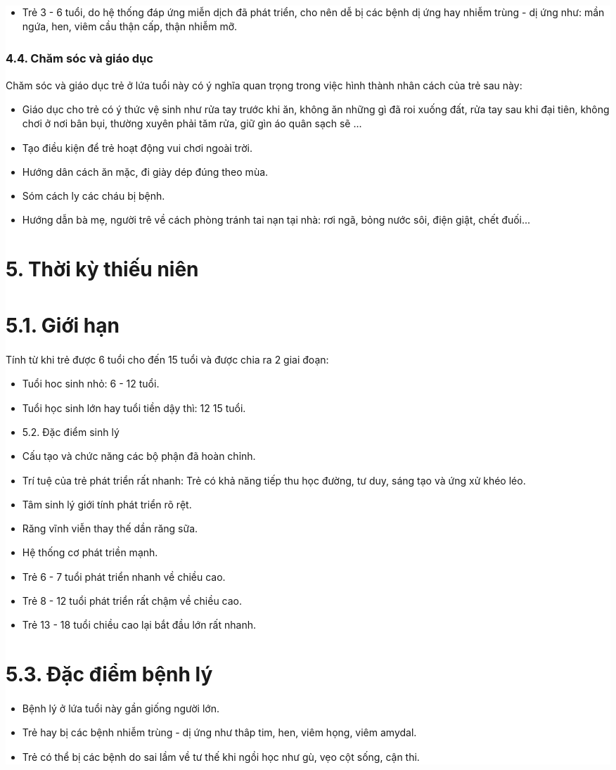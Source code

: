 - Trẻ 3 - 6 tuổi, do hệ thống đáp ứng miễn dịch đã phát triển, cho nên dễ bị các bệnh dị ứng hay nhiễm trùng - dị ứng như: mần ngứa, hen, viêm cầu thận cấp, thận nhiễm mỡ.

### 4.4. Chăm sóc và giáo dục

 Chăm sóc và giáo dục trẻ ở lứa tuổi này có ý nghĩa quan trọng trong việc hình thành nhân cách của trẻ sau này:

- Giáo dục cho trẻ có ý thức vệ sinh như rửa tay trước khi ăn, không ăn những gì đã roi xuống đất, rửa tay sau khi đại tiên, không chơi ở nơi bân bụi, thường xuyên phải tăm rửa, giữ gìn áo quân sạch sẽ ...

- Tạo điều kiện để trẻ hoạt động vui chơi ngoài trời.

- Hướng dân cách ăn mặc, đi giày dép đúng theo mùa.

- Sóm cách ly các cháu bị bệnh.

- Hướng dẫn bà mẹ, người trê về cách phòng tránh tai nạn tại nhà: rơi ngã, bỏng nước sôi, điện giật, chết đuối...

# 5. Thời kỳ thiếu niên

# 5.1. Giới hạn

Tính từ khi trẻ được 6 tuổi cho đến 15 tuổi và được chia ra 2 giai đoạn:

- Tuổi hoc sinh nhỏ: 6 - 12 tuổi.

- Tuổi học sinh lớn hay tuổi tiền dậy thì: 12 15 tuổi.
- 5.2. Đặc điểm sinh lý

- Cấu tạo và chức năng các bộ phận đã hoàn chỉnh.

- Trí tuệ của trẻ phát triển rất nhanh: Trẻ có khả năng tiếp thu học đường, tư duy, sáng tạo và ứng xử khéo léo.

- Tâm sinh lý giới tính phát triển rõ rệt.

- Răng vĩnh viễn thay thế dần răng sữa.

- Hệ thống cơ phát triền mạnh.

- Trẻ 6 - 7 tuổi phát triển nhanh về chiều cao.

- Trẻ 8 - 12 tuổi phát triển rất chậm về chiều cao.

- Trẻ 13 - 18 tuổi chiều cao lại bắt đầu lớn rất nhanh.

# 5.3. Đặc điểm bệnh lý

- Bệnh lý ở lứa tuổi này gần giống người lớn.

- Trẻ hay bị các bệnh nhiễm trùng - dị ứng như thâp tim, hen, viêm họng, viêm amydal.

- Trẻ có thể bị các bệnh do sai lầm về tư thế khi ngồi học như gù, vẹo cột sống, cận thi.
